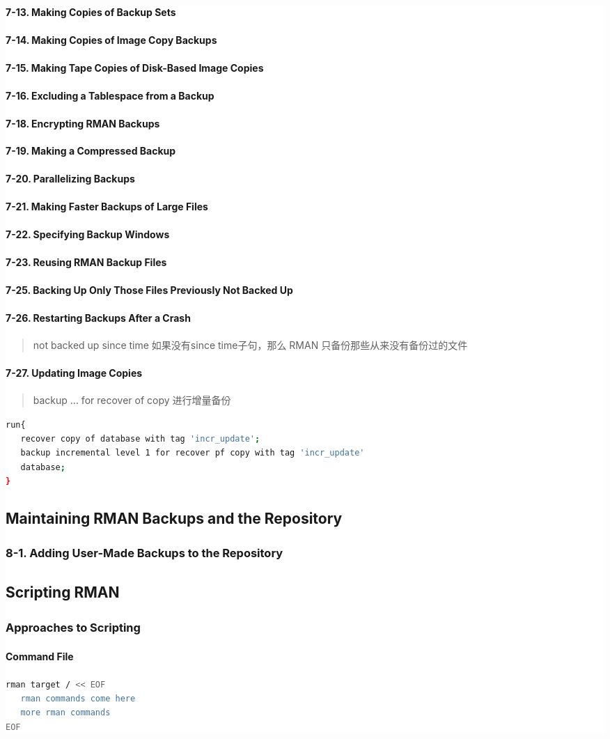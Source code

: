#### 7-13. Making Copies of Backup Sets

#### 7-14. Making Copies of Image Copy Backups

#### 7-15. Making Tape Copies of Disk-Based Image Copies

#### 7-16. Excluding a Tablespace from a Backup

#### 7-18. Encrypting RMAN Backups


#### 7-19. Making a Compressed Backup


#### 7-20. Parallelizing Backups

#### 7-21. Making Faster Backups of Large Files


#### 7-22. Specifying Backup Windows

#### 7-23. Reusing RMAN Backup Files


#### 7-25. Backing Up Only Those Files Previously Not Backed Up


#### 7-26. Restarting Backups After a Crash
>  not backed up since time
> 如果没有since time子句，那么 RMAN 只备份那些从来没有备份过的文件
```bash

```


#### 7-27. Updating Image Copies
>  backup ... for recover of copy  进行增量备份
```bash
run{
   recover copy of database with tag 'incr_update';
   backup incremental level 1 for recover pf copy with tag 'incr_update'
   database;
}
```




## Maintaining RMAN Backups and the Repository
### 8-1. Adding User-Made Backups to the Repository


## Scripting RMAN
### Approaches to Scripting
#### Command File
```bash
rman target / << EOF
   rman commands come here
   more rman commands
EOF
```
